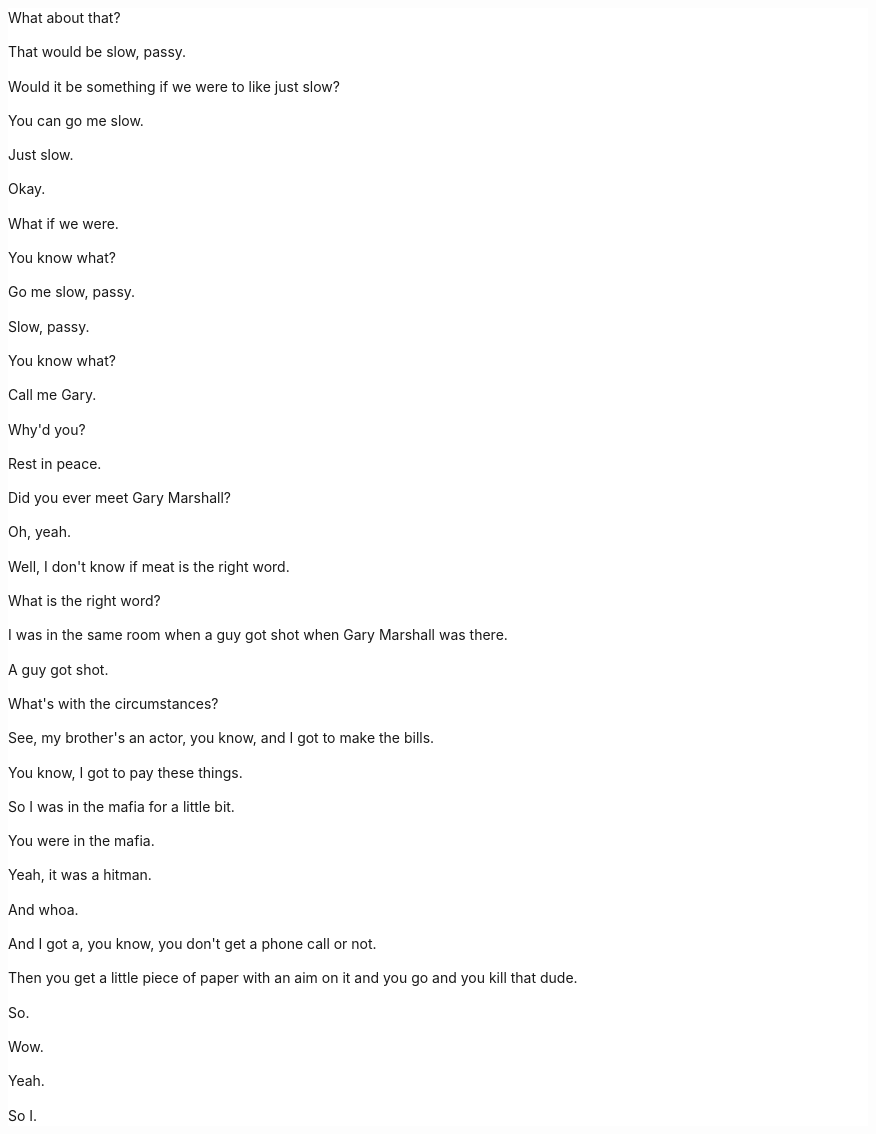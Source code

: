 What about that?

That would be slow, passy.

Would it be something if we were to like just slow?

You can go me slow.

Just slow.

Okay.

What if we were.

You know what?

Go me slow, passy.

Slow, passy.

You know what?

Call me Gary.

Why'd you?

Rest in peace.

Did you ever meet Gary Marshall?

Oh, yeah.

Well, I don't know if meat is the right word.

What is the right word?

I was in the same room when a guy got shot when Gary Marshall was there.

A guy got shot.

What's with the circumstances?

See, my brother's an actor, you know, and I got to make the bills.

You know, I got to pay these things.

So I was in the mafia for a little bit.

You were in the mafia.

Yeah, it was a hitman.

And whoa.

And I got a, you know, you don't get a phone call or not.

Then you get a little piece of paper with an aim on it and you go and you kill that dude.

So.

Wow.

Yeah.

So I.
